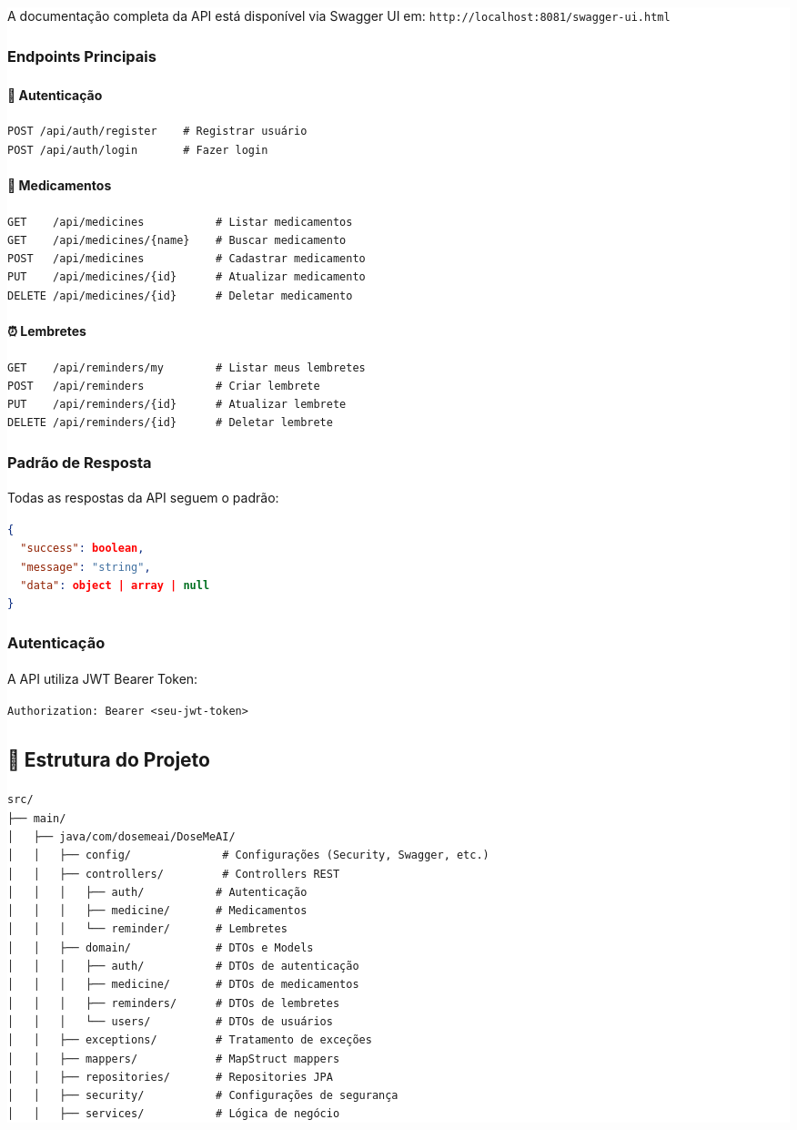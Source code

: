 A documentação completa da API está disponível via Swagger UI em:
`http://localhost:8081/swagger-ui.html`

### Endpoints Principais

#### 🔐 Autenticação
```http
POST /api/auth/register    # Registrar usuário
POST /api/auth/login       # Fazer login
```

#### 💊 Medicamentos
```http
GET    /api/medicines           # Listar medicamentos
GET    /api/medicines/{name}    # Buscar medicamento
POST   /api/medicines           # Cadastrar medicamento
PUT    /api/medicines/{id}      # Atualizar medicamento
DELETE /api/medicines/{id}      # Deletar medicamento
```

#### ⏰ Lembretes
```http
GET    /api/reminders/my        # Listar meus lembretes
POST   /api/reminders           # Criar lembrete
PUT    /api/reminders/{id}      # Atualizar lembrete
DELETE /api/reminders/{id}      # Deletar lembrete
```

### Padrão de Resposta
Todas as respostas da API seguem o padrão:
```json
{
  "success": boolean,
  "message": "string",
  "data": object | array | null
}
```

### Autenticação
A API utiliza JWT Bearer Token:
```http
Authorization: Bearer <seu-jwt-token>
```

## 📁 Estrutura do Projeto

```
src/
├── main/
│   ├── java/com/dosemeai/DoseMeAI/
│   │   ├── config/              # Configurações (Security, Swagger, etc.)
│   │   ├── controllers/         # Controllers REST
│   │   │   ├── auth/           # Autenticação
│   │   │   ├── medicine/       # Medicamentos
│   │   │   └── reminder/       # Lembretes
│   │   ├── domain/             # DTOs e Models
│   │   │   ├── auth/           # DTOs de autenticação
│   │   │   ├── medicine/       # DTOs de medicamentos
│   │   │   ├── reminders/      # DTOs de lembretes
│   │   │   └── users/          # DTOs de usuários
│   │   ├── exceptions/         # Tratamento de exceções
│   │   ├── mappers/            # MapStruct mappers
│   │   ├── repositories/       # Repositories JPA
│   │   ├── security/           # Configurações de segurança
│   │   ├── services/           # Lógica de negócio
```